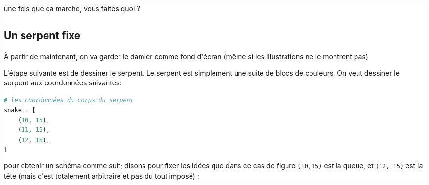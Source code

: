 une fois que ça marche, vous faites quoi ?

## Un serpent fixe

À partir de maintenant, on va garder le damier comme fond d'écran (même si les
illustrations ne le montrent pas)

L'étape suivante est de dessiner le serpent. Le serpent est simplement une suite
de blocs de couleurs. On veut dessiner le serpent aux coordonnées suivantes:

```python
# les coordonnées du corps du serpent
snake = [
    (10, 15),
    (11, 15),
    (12, 15),
]
```

pour obtenir un schéma comme suit; disons pour fixer les idées que dans ce cas
de figure `(10,15)` est la queue, et `(12, 15)` est la tête (mais c'est
totalement arbitraire et pas du tout imposé) :
